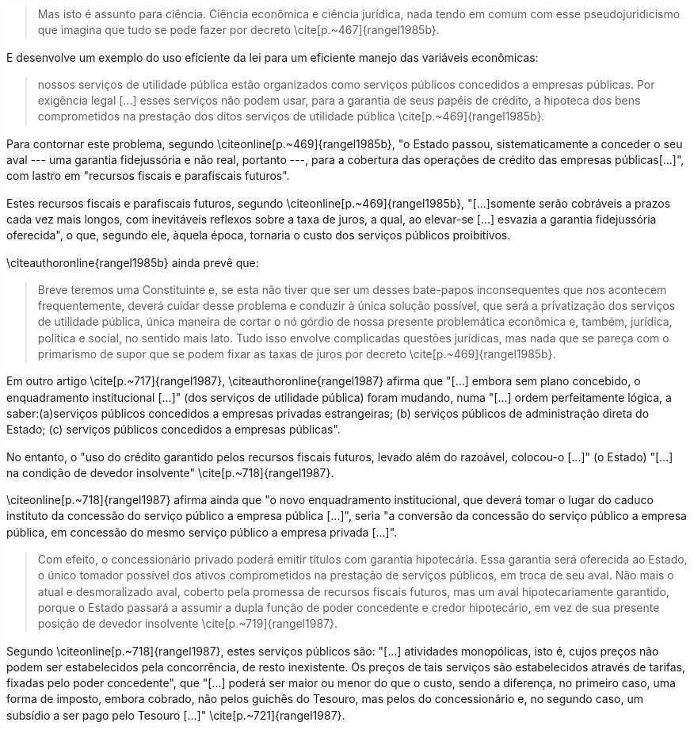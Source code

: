 > Mas isto é assunto para ciência. Ciência econômica e ciência jurídica, nada tendo em comum com esse pseudojuridicismo que imagina que tudo se pode fazer por decreto \cite[p.~467]{rangel1985b}.

E desenvolve um exemplo do uso eficiente da lei para um eficiente manejo das variáveis econômicas:

> nossos serviços de utilidade pública estão organizados como serviços públicos concedidos a empresas públicas. Por exigência legal [...] esses serviços não podem usar, 
para a garantia de seus papéis de crédito, a hipoteca dos bens comprometidos na prestação dos ditos serviços de utilidade pública \cite[p.~469]{rangel1985b}.

Para contornar este problema, segundo \citeonline[p.~469]{rangel1985b}, "o Estado passou, sistematicamente a conceder o seu aval --- uma garantia fidejussória e não real, portanto ---, para a
 cobertura das operações de crédito das empresas públicas[...]", com lastro em "recursos fiscais e parafiscais futuros".

Estes recursos fiscais e parafiscais futuros, segundo \citeonline[p.~469]{rangel1985b}, "[...]somente serão cobráveis a prazos cada vez mais longos, com inevitáveis reflexos
 sobre a taxa de juros, a qual, ao elevar-se [...] esvazia a garantia fidejussória oferecida", o que, segundo ele, àquela época, tornaria o custo dos serviços públicos proibitivos.

\citeauthoronline{rangel1985b} ainda prevê que:

> Breve teremos uma Constituinte e, se esta não tiver que ser um desses bate-papos inconsequentes que nos acontecem frequentemente, deverá cuidar desse problema e 
conduzir à única solução possível, que será a privatização dos serviços de utilidade pública, única maneira de cortar o nó górdio de nossa presente problemática econômica e, 
também, jurídica, política e social, no sentido mais lato.
Tudo isso envolve complicadas questões jurídicas, mas nada que se pareça com o primarismo de supor que se podem fixar as taxas de juros por decreto \cite[p.~469]{rangel1985b}.


Em outro artigo \cite[p.~717]{rangel1987}, \citeauthoronline{rangel1987} afirma que "[...] embora sem plano concebido, o enquadramento institucional [...]"
  (dos serviços de utilidade pública) foram mudando, numa "[...] ordem perfeitamente lógica, a saber:(a)serviços públicos concedidos a empresas privadas estrangeiras;
  (b) serviços públicos de administração direta do Estado; (c) serviços públicos concedidos a empresas públicas".

No entanto, o "uso do crédito garantido pelos recursos fiscais futuros, levado além do razoável, colocou-o [...]" (o Estado) "[...] na condição de devedor insolvente" \cite[p.~718]{rangel1987}.

\citeonline[p.~718]{rangel1987} afirma ainda que "o novo enquadramento institucional, que deverá tomar o lugar do caduco instituto da concessão do serviço público a empresa pública [...]", 
seria "a conversão da concessão do serviço público a empresa pública, em concessão do mesmo serviço público a empresa privada [...]".

> Com efeito, o concessionário privado poderá emitir títulos com garantia hipotecária. Essa garantia será oferecida ao Estado, o único tomador possível dos ativos comprometidos na
 prestação de serviços públicos, em troca de seu aval. Não mais o atual e desmoralizado aval, coberto pela promessa de recursos fiscais futuros, mas um aval hipotecariamente garantido, 
 porque o Estado passará a assumir a dupla função de poder concedente e credor hipotecário, em vez de sua presente posição de devedor insolvente \cite[p.~719]{rangel1987}.

Segundo \citeonline[p.~718]{rangel1987}, estes serviços públicos são: "[...] atividades monopólicas, isto é, cujos preços não podem ser estabelecidos pela concorrência, de resto inexistente. 
Os preços de tais serviços são estabelecidos através de tarifas, fixadas pelo poder concedente", que "[...] poderá ser maior ou menor do que o custo, sendo a diferença, no primeiro caso, 
uma forma de imposto, embora cobrado, não pelos guichês do Tesouro, mas pelos do concessionário e, no segundo caso, um subsídio a ser pago pelo Tesouro [...]" \cite[p.~721]{rangel1987}.
